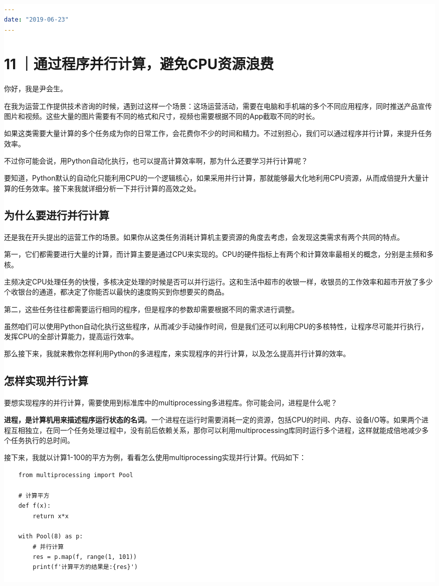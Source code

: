 ```yaml
---
date: "2019-06-23"
---  
```

      
# 11 ｜通过程序并行计算，避免CPU资源浪费
你好，我是尹会生。

在我为运营工作提供技术咨询的时候，遇到过这样一个场景：这场运营活动，需要在电脑和手机端的多个不同应用程序，同时推送产品宣传图片和视频。这些大量的图片需要有不同的格式和尺寸，视频也需要根据不同的App截取不同的时长。

如果这类需要大量计算的多个任务成为你的日常工作，会花费你不少的时间和精力。不过别担心，我们可以通过程序并行计算，来提升任务效率。

不过你可能会说，用Python自动化执行，也可以提高计算效率啊，那为什么还要学习并行计算呢？

要知道，Python默认的自动化只能利用CPU的一个逻辑核心，如果采用并行计算，那就能够最大化地利用CPU资源，从而成倍提升大量计算的任务效率。接下来我就详细分析一下并行计算的高效之处。

## 为什么要进行并行计算

还是我在开头提出的运营工作的场景。如果你从这类任务消耗计算机主要资源的角度去考虑，会发现这类需求有两个共同的特点。

第一，它们都需要进行大量的计算，而计算主要是通过CPU来实现的。CPU的硬件指标上有两个和计算效率最相关的概念，分别是主频和多核。

主频决定CPU处理任务的快慢，多核决定处理的时候是否可以并行运行。这和生活中超市的收银一样，收银员的工作效率和超市开放了多少个收银台的通道，都决定了你能否以最快的速度购买到你想要买的商品。



第二，这些任务往往都需要运行相同的程序，但是程序的参数却需要根据不同的需求进行调整。

虽然咱们可以使用Python自动化执行这些程序，从而减少手动操作时间，但是我们还可以利用CPU的多核特性，让程序尽可能并行执行，发挥CPU的全部计算能力，提高运行效率。

那么接下来，我就来教你怎样利用Python的多进程库，来实现程序的并行计算，以及怎么提高并行计算的效率。

## 怎样实现并行计算

要想实现程序的并行计算，需要使用到标准库中的multiprocessing多进程库。你可能会问，进程是什么呢？

**进程，是计算机用来描述程序运行状态的名词**。一个进程在运行时需要消耗一定的资源，包括CPU的时间、内存、设备I/O等。如果两个进程互相独立，在同一个任务处理过程中，没有前后依赖关系，那你可以利用multiprocessing库同时运行多个进程，这样就能成倍地减少多个任务执行的总时间。

接下来，我就以计算1-100的平方为例，看看怎么使用multiprocessing实现并行计算。代码如下：

```
    from multiprocessing import Pool
    
    # 计算平方
    def f(x):
        return x*x
    
    with Pool(8) as p:
        # 并行计算
        res = p.map(f, range(1, 101))
        print(f'计算平方的结果是:{res}')
    

```
